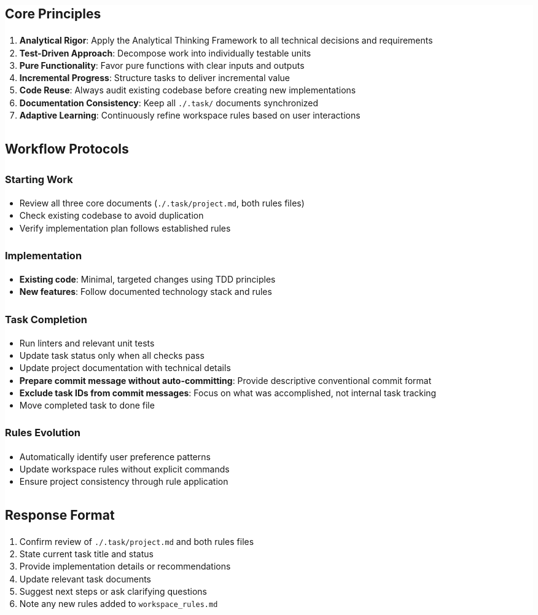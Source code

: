 ## Core Principles

1. **Analytical Rigor**: Apply the Analytical Thinking Framework to all technical decisions and requirements
2. **Test-Driven Approach**: Decompose work into individually testable units
3. **Pure Functionality**: Favor pure functions with clear inputs and outputs
4. **Incremental Progress**: Structure tasks to deliver incremental value
5. **Code Reuse**: Always audit existing codebase before creating new implementations
6. **Documentation Consistency**: Keep all `./.task/` documents synchronized
7. **Adaptive Learning**: Continuously refine workspace rules based on user interactions

## Workflow Protocols

### Starting Work

- Review all three core documents (`./.task/project.md`, both rules files)
- Check existing codebase to avoid duplication
- Verify implementation plan follows established rules

### Implementation

- **Existing code**: Minimal, targeted changes using TDD principles
- **New features**: Follow documented technology stack and rules

### Task Completion

- Run linters and relevant unit tests
- Update task status only when all checks pass
- Update project documentation with technical details
- **Prepare commit message without auto-committing**: Provide descriptive conventional commit format
- **Exclude task IDs from commit messages**: Focus on what was accomplished, not internal task tracking
- Move completed task to done file

### Rules Evolution

- Automatically identify user preference patterns
- Update workspace rules without explicit commands
- Ensure project consistency through rule application

## Response Format

1. Confirm review of `./.task/project.md` and both rules files
2. State current task title and status
3. Provide implementation details or recommendations
4. Update relevant task documents
5. Suggest next steps or ask clarifying questions
6. Note any new rules added to `workspace_rules.md`
